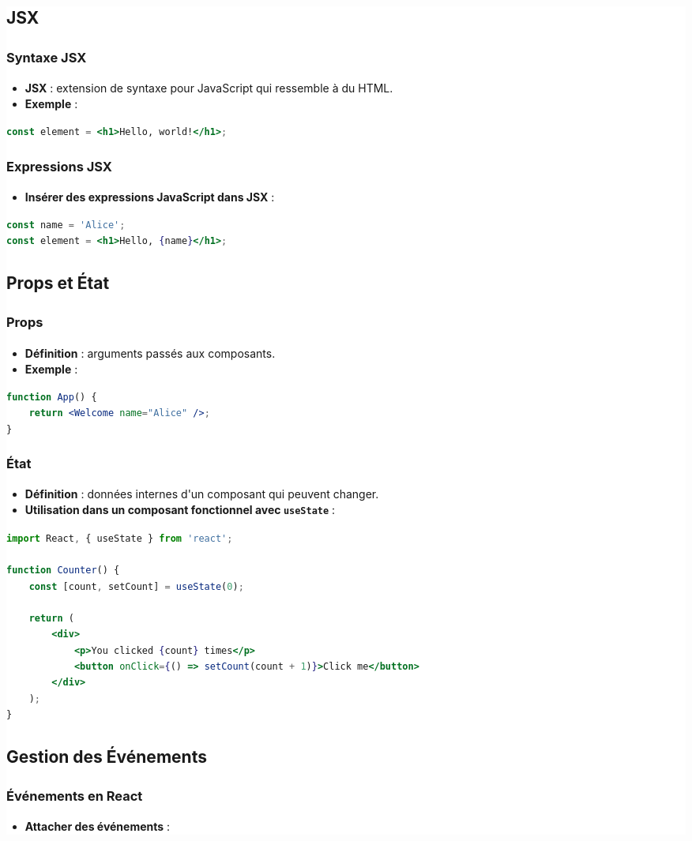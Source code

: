 ## JSX

### Syntaxe JSX
- **JSX** : extension de syntaxe pour JavaScript qui ressemble à du HTML.
- **Exemple** :

```jsx
const element = <h1>Hello, world!</h1>;
```

### Expressions JSX
- **Insérer des expressions JavaScript dans JSX** :

```jsx
const name = 'Alice';
const element = <h1>Hello, {name}</h1>;
```

## Props et État

### Props
- **Définition** : arguments passés aux composants.
- **Exemple** :

```jsx
function App() {
    return <Welcome name="Alice" />;
}
```

### État
- **Définition** : données internes d'un composant qui peuvent changer.
- **Utilisation dans un composant fonctionnel avec `useState`** :

```jsx
import React, { useState } from 'react';

function Counter() {
    const [count, setCount] = useState(0);

    return (
        <div>
            <p>You clicked {count} times</p>
            <button onClick={() => setCount(count + 1)}>Click me</button>
        </div>
    );
}
```

## Gestion des Événements

### Événements en React
- **Attacher des événements** :
